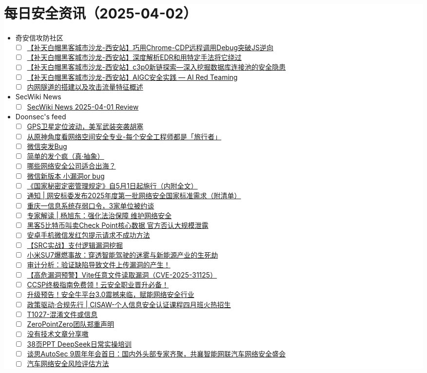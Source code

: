 # 每日安全资讯（2025-04-02）

- 奇安信攻防社区
  - [ ] [【补天白帽黑客城市沙龙-西安站】巧用Chrome-CDP远程调用Debug突破JS逆向](https://forum.butian.net/share/4270)
  - [ ] [【补天白帽黑客城市沙龙-西安站】深度解析EDR和用特定手法将它绕过](https://forum.butian.net/share/4269)
  - [ ] [【补天白帽黑客城市沙龙-西安站】c3p0新链探索—深入挖掘数据库连接池的安全隐患](https://forum.butian.net/share/4268)
  - [ ] [【补天白帽黑客城市沙龙-西安站】AIGC安全实践 –– AI Red Teaming](https://forum.butian.net/share/4267)
  - [ ] [内网隧道的搭建以及攻击流量特征概述](https://forum.butian.net/share/4241)
- SecWiki News
  - [ ] [SecWiki News 2025-04-01 Review](http://www.sec-wiki.com/?2025-04-01)
- Doonsec's feed
  - [ ] [GPS卫星定位波动，美军武装突袭胡塞](https://mp.weixin.qq.com/s?__biz=MzkwMzI1ODUwNA==&mid=2247487955&idx=1&sn=871d98c231249fca8163ac67b2ccc4d0)
  - [ ] [从原神角度看网络空间安全专业-每个安全工程师都是「旅行者」](https://mp.weixin.qq.com/s?__biz=MzkwMTU2NzMwOQ==&mid=2247484943&idx=1&sn=08cf0329d38c5e4a153ecaccd41e89f1)
  - [ ] [微信突发Bug](https://mp.weixin.qq.com/s?__biz=Mzk0OTUwNTU5Nw==&mid=2247489289&idx=1&sn=0254fe8d565e0c4d2fc830b8e7e6e68a)
  - [ ] [简单的发个疯（真·抽象）](https://mp.weixin.qq.com/s?__biz=MzkyMTQzNTM3Ng==&mid=2247483925&idx=1&sn=d2e16051927caafdcddcd40e8ead95f6)
  - [ ] [哪些网络安全公司适合出海？](https://mp.weixin.qq.com/s?__biz=MzI3NzM5NDA0NA==&mid=2247490795&idx=1&sn=914f9e204e1ddced5035c2185949e5d3)
  - [ ] [微信新版本 小漏洞or bug](https://mp.weixin.qq.com/s?__biz=MzkzMjIxMDU5OA==&mid=2247498704&idx=1&sn=2150111a90876f9a198e1c61baa03987)
  - [ ] [《国家秘密定密管理规定》自5月1日起施行（内附全文）](https://mp.weixin.qq.com/s?__biz=MzI5NTM4OTQ5Mg==&mid=2247635304&idx=1&sn=e33ee17a89fbf130c5e3a144326e6b9d)
  - [ ] [通知 | 网安标委发布2025年度第一批网络安全国家标准需求（附清单）](https://mp.weixin.qq.com/s?__biz=MzA5MzE5MDAzOA==&mid=2664239691&idx=5&sn=656e17096ed8bf21dd01e8518ec1d073)
  - [ ] [重庆一信息系统存弱口令，3家单位被约谈](https://mp.weixin.qq.com/s?__biz=MzkwMTMyMDQ3Mw==&mid=2247598658&idx=3&sn=5937db99ea55e393b016e1766ef3898c)
  - [ ] [专家解读 | 杨旭东：强化法治保障 维护网络安全](https://mp.weixin.qq.com/s?__biz=MzI5NTM4OTQ5Mg==&mid=2247635304&idx=4&sn=197bc8e84cce9c22929cb926a36c826a)
  - [ ] [黑客5比特币叫卖Check Point核心数据 官方否认大规模泄露](https://mp.weixin.qq.com/s?__biz=MjM5NjA0NjgyMA==&mid=2651317483&idx=1&sn=7b784a53c74d00161496dd48aaeea71e)
  - [ ] [安卓手机微信发红包提示请求不成功方法](https://mp.weixin.qq.com/s?__biz=Mzg5NjUxOTM3Mg==&mid=2247488959&idx=1&sn=928e873d64086abc504a2219b2a379f7)
  - [ ] [【SRC实战】支付逻辑漏洞挖掘](https://mp.weixin.qq.com/s?__biz=MzIzMTIzNTM0MA==&mid=2247497345&idx=1&sn=2a8ed1271cffebf6ef88cfb93c778cb4)
  - [ ] [小米SU7爆燃事故：穿透智能驾驶的迷雾与新能源产业的生死劫](https://mp.weixin.qq.com/s?__biz=Mzg2NDYwMDA1NA==&mid=2247544775&idx=1&sn=4ea09aaf89f0d4dbf245bb17196afe2e)
  - [ ] [审计分析：验证缺陷导致文件上传漏洞的产生！](https://mp.weixin.qq.com/s?__biz=MzkyMjM5NDM3NQ==&mid=2247486336&idx=1&sn=75b14eacfed52c233f8020786d12315d)
  - [ ] [【高危漏洞预警】Vite任意文件读取漏洞（CVE-2025-31125）](https://mp.weixin.qq.com/s?__biz=MzI3NzMzNzE5Ng==&mid=2247489873&idx=1&sn=496a93baf7881cccb4fa05f4b1d41dfd)
  - [ ] [CCSP终极指南免费领！云安全职业晋升必备！](https://mp.weixin.qq.com/s?__biz=MzIxNTM4NDY2MQ==&mid=2247516847&idx=1&sn=f00d8e85871300e17b0a890ed737de1a)
  - [ ] [升级预告！安全牛平台3.0震撼来临，赋能网络安全行业](https://mp.weixin.qq.com/s?__biz=MzIxNTM4NDY2MQ==&mid=2247516847&idx=2&sn=10cb2b2a699a2a632ea05e3067ca205a)
  - [ ] [政策驱动·合规先行 | CISAW-个人信息安全认证课程四月班火热招生](https://mp.weixin.qq.com/s?__biz=MzIxNTM4NDY2MQ==&mid=2247516847&idx=3&sn=0480b979f651ee6f16dc49876b614070)
  - [ ] [T1027-混淆文件或信息](https://mp.weixin.qq.com/s?__biz=Mzk2NDg3Mzk2OQ==&mid=2247483872&idx=1&sn=5c123d883cd040f8c2146fca44d9da8f)
  - [ ] [ZeroPointZero团队郑重声明](https://mp.weixin.qq.com/s?__biz=MzkyMDY5OTg5OA==&mid=2247493664&idx=1&sn=8a4f63512a406c2225ecf72d780fd618)
  - [ ] [没有技术文章分享嗷](https://mp.weixin.qq.com/s?__biz=MzkzNTQzNTQzMQ==&mid=2247485653&idx=1&sn=c94a3b036c4570e0c8a78014e4bb7fec)
  - [ ] [38页PPT DeepSeek日常实操培训](https://mp.weixin.qq.com/s?__biz=MjM5OTk4MDE2MA==&mid=2655272738&idx=1&sn=5697ced9cb2924f7410d0c0442b27cbf)
  - [ ] [谈思AutoSec 9周年年会首日：国内外头部专家齐聚，共襄智能网联汽车网络安全盛会](https://mp.weixin.qq.com/s?__biz=MzIzOTc2OTAxMg==&mid=2247553583&idx=1&sn=3c0a48d8c98beee082e43cddf5ad6fd5)
  - [ ] [汽车网络安全风险评估方法](https://mp.weixin.qq.com/s?__biz=MzIzOTc2OTAxMg==&mid=2247553583&idx=2&sn=f1cf4c206e6b810e246e18294b089590)